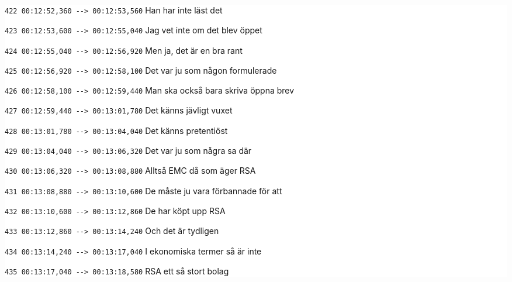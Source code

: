 

`422 00:12:52,360 --> 00:12:53,560`
Han har inte läst det



`423 00:12:53,600 --> 00:12:55,040`
Jag vet inte om det blev öppet



`424 00:12:55,040 --> 00:12:56,920`
Men ja, det är en bra rant



`425 00:12:56,920 --> 00:12:58,100`
Det var ju som någon formulerade



`426 00:12:58,100 --> 00:12:59,440`
Man ska också bara skriva öppna brev



`427 00:12:59,440 --> 00:13:01,780`
Det känns jävligt vuxet



`428 00:13:01,780 --> 00:13:04,040`
Det känns pretentiöst



`429 00:13:04,040 --> 00:13:06,320`
Det var ju som några sa där



`430 00:13:06,320 --> 00:13:08,880`
Alltså EMC då som äger RSA



`431 00:13:08,880 --> 00:13:10,600`
De måste ju vara förbannade för att



`432 00:13:10,600 --> 00:13:12,860`
De har köpt upp RSA



`433 00:13:12,860 --> 00:13:14,240`
Och det är tydligen



`434 00:13:14,240 --> 00:13:17,040`
I ekonomiska termer så är inte



`435 00:13:17,040 --> 00:13:18,580`
RSA ett så stort bolag
